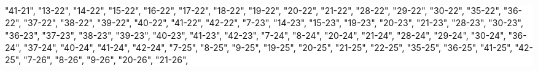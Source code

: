   "41-21",
  "13-22",
  "14-22",
  "15-22",
  "16-22",
  "17-22",
  "18-22",
  "19-22",
  "20-22",
  "21-22",
  "28-22",
  "29-22",
  "30-22",
  "35-22",
  "36-22",
  "37-22",
  "38-22",
  "39-22",
  "40-22",
  "41-22",
  "42-22",
  "7-23",
  "14-23",
  "15-23",
  "19-23",
  "20-23",
  "21-23",
  "28-23",
  "30-23",
  "36-23",
  "37-23",
  "38-23",
  "39-23",
  "40-23",
  "41-23",
  "42-23",
  "7-24",
  "8-24",
  "20-24",
  "21-24",
  "28-24",
  "29-24",
  "30-24",
  "36-24",
  "37-24",
  "40-24",
  "41-24",
  "42-24",
  "7-25",
  "8-25",
  "9-25",
  "19-25",
  "20-25",
  "21-25",
  "22-25",
  "35-25",
  "36-25",
  "41-25",
  "42-25",
  "7-26",
  "8-26",
  "9-26",
  "20-26",
  "21-26",